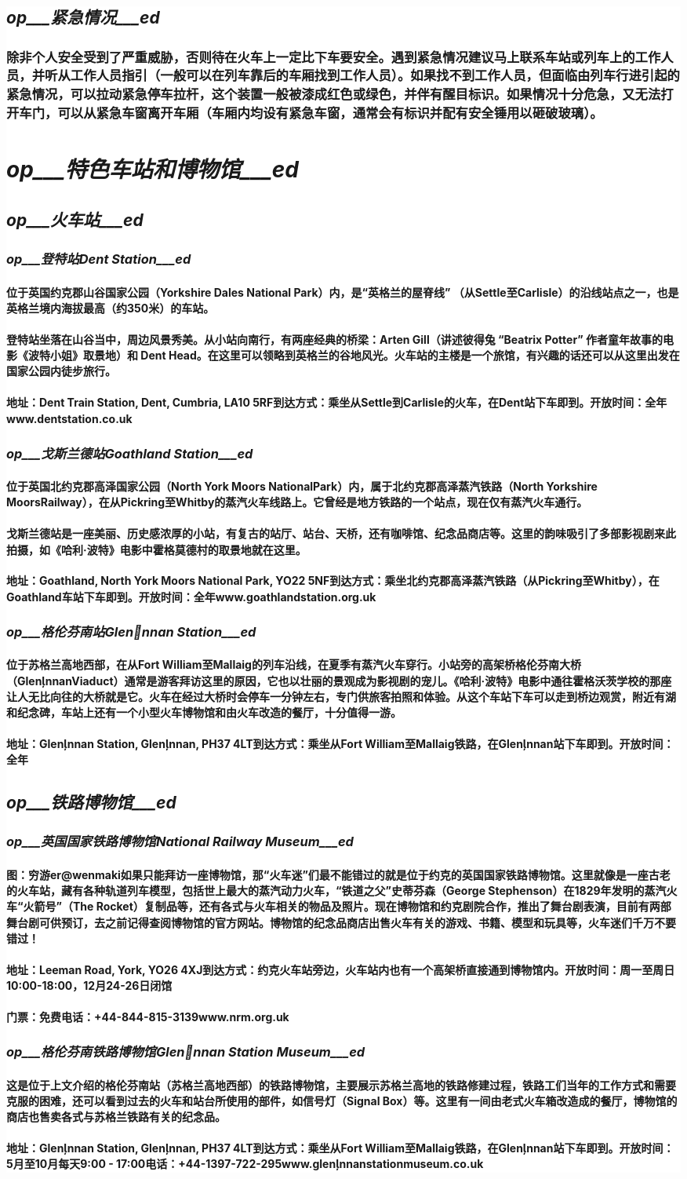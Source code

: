 ## ___op___紧急情况___ed___
### 除非个人安全受到了严重威胁，否则待在火车上一定比下车要安全。遇到紧急情况建议马上联系车站或列车上的工作人员，并听从工作人员指引（一般可以在列车靠后的车厢找到工作人员）。如果找不到工作人员，但面临由列车行进引起的紧急情况，可以拉动紧急停车拉杆，这个装置一般被漆成红色或绿色，并伴有醒目标识。如果情况十分危急，又无法打开车门，可以从紧急车窗离开车厢（车厢内均设有紧急车窗，通常会有标识并配有安全锤用以砸破玻璃）。
# ___op___特色车站和博物馆___ed___
## ___op___火车站___ed___
### ___op___登特站Dent Station___ed___
#### 位于英国约克郡山谷国家公园（Yorkshire Dales National Park）内，是“英格兰的屋脊线” （从Settle至Carlisle）的沿线站点之一，也是英格兰境内海拔最高（约350米）的车站。
#### 登特站坐落在山谷当中，周边风景秀美。从小站向南行，有两座经典的桥梁：Arten Gill（讲述彼得兔 “Beatrix Potter” 作者童年故事的电影《波特小姐》取景地）和 Dent Head。在这里可以领略到英格兰的谷地风光。火车站的主楼是一个旅馆，有兴趣的话还可以从这里出发在国家公园内徒步旅行。
#### 地址：Dent Train Station, Dent, Cumbria, LA10 5RF到达方式：乘坐从Settle到Carlisle的火车，在Dent站下车即到。开放时间：全年www.dentstation.co.uk
### ___op___戈斯兰德站Goathland Station___ed___
#### 位于英国北约克郡高泽国家公园（North York Moors NationalPark）内，属于北约克郡高泽蒸汽铁路（North Yorkshire MoorsRailway），在从Pickring至Whitby的蒸汽火车线路上。它曾经是地方铁路的一个站点，现在仅有蒸汽火车通行。
#### 戈斯兰德站是一座美丽、历史感浓厚的小站，有复古的站厅、站台、天桥，还有咖啡馆、纪念品商店等。这里的韵味吸引了多部影视剧来此拍摄，如《哈利·波特》电影中霍格莫德村的取景地就在这里。
#### 地址：Goathland, North York Moors National Park, YO22 5NF到达方式：乘坐北约克郡高泽蒸汽铁路（从Pickring至Whitby），在Goathland车站下车即到。开放时间：全年www.goathlandstation.org.uk
### ___op___格伦芬南站Glennnan Station___ed___
#### 位于苏格兰高地西部，在从Fort William至Mallaig的列车沿线，在夏季有蒸汽火车穿行。小站旁的高架桥格伦芬南大桥（GlennnanViaduct）通常是游客拜访这里的原因，它也以壮丽的景观成为影视剧的宠儿。《哈利·波特》电影中通往霍格沃茨学校的那座让人无比向往的大桥就是它。火车在经过大桥时会停车一分钟左右，专门供旅客拍照和体验。从这个车站下车可以走到桥边观赏，附近有湖和纪念碑，车站上还有一个小型火车博物馆和由火车改造的餐厅，十分值得一游。
#### 地址：Glennnan Station, Glennnan, PH37 4LT到达方式：乘坐从Fort William至Mallaig铁路，在Glennnan站下车即到。开放时间：全年
## ___op___铁路博物馆___ed___
### ___op___英国国家铁路博物馆National Railway Museum___ed___
#### 图：穷游er@wenmaki如果只能拜访一座博物馆，那“火车迷”们最不能错过的就是位于约克的英国国家铁路博物馆。这里就像是一座古老的火车站，藏有各种轨道列车模型，包括世上最大的蒸汽动力火车，“铁道之父”史蒂芬森（George Stephenson）在1829年发明的蒸汽火车“火箭号”（The Rocket）复制品等，还有各式与火车相关的物品及照片。现在博物馆和约克剧院合作，推出了舞台剧表演，目前有两部舞台剧可供预订，去之前记得查阅博物馆的官方网站。博物馆的纪念品商店出售火车有关的游戏、书籍、模型和玩具等，火车迷们千万不要错过！
#### 地址：Leeman Road, York, YO26 4XJ到达方式：约克火车站旁边，火车站内也有一个高架桥直接通到博物馆内。开放时间：周一至周日10:00-18:00，12月24-26日闭馆
#### 门票：免费电话：+44-844-815-3139www.nrm.org.uk
### ___op___格伦芬南铁路博物馆Glennnan Station Museum___ed___
#### 这是位于上文介绍的格伦芬南站（苏格兰高地西部）的铁路博物馆，主要展示苏格兰高地的铁路修建过程，铁路工们当年的工作方式和需要克服的困难，还可以看到过去的火车和站台所使用的部件，如信号灯（Signal Box）等。这里有一间由老式火车箱改造成的餐厅，博物馆的商店也售卖各式与苏格兰铁路有关的纪念品。
#### 地址：Glennnan Station, Glennnan, PH37 4LT到达方式：乘坐从Fort William至Mallaig铁路，在Glennnan站下车即到。开放时间：5月至10月每天9:00 - 17:00电话：+44-1397-722-295www.glennnanstationmuseum.co.uk